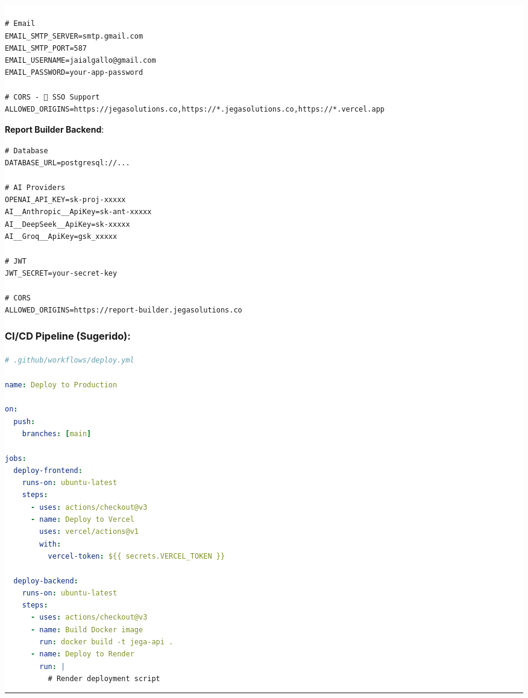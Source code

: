 ```env

# Email
EMAIL_SMTP_SERVER=smtp.gmail.com
EMAIL_SMTP_PORT=587
EMAIL_USERNAME=jaialgallo@gmail.com
EMAIL_PASSWORD=your-app-password

# CORS - 🌟 SSO Support
ALLOWED_ORIGINS=https://jegasolutions.co,https://*.jegasolutions.co,https://*.vercel.app
```

**Report Builder Backend**:

```env
# Database
DATABASE_URL=postgresql://...

# AI Providers
OPENAI_API_KEY=sk-proj-xxxxx
AI__Anthropic__ApiKey=sk-ant-xxxxx
AI__DeepSeek__ApiKey=sk-xxxxx
AI__Groq__ApiKey=gsk_xxxxx

# JWT
JWT_SECRET=your-secret-key

# CORS
ALLOWED_ORIGINS=https://report-builder.jegasolutions.co
```

### CI/CD Pipeline (Sugerido):

```yaml
# .github/workflows/deploy.yml

name: Deploy to Production

on:
  push:
    branches: [main]

jobs:
  deploy-frontend:
    runs-on: ubuntu-latest
    steps:
      - uses: actions/checkout@v3
      - name: Deploy to Vercel
        uses: vercel/actions@v1
        with:
          vercel-token: ${{ secrets.VERCEL_TOKEN }}

  deploy-backend:
    runs-on: ubuntu-latest
    steps:
      - uses: actions/checkout@v3
      - name: Build Docker image
        run: docker build -t jega-api .
      - name: Deploy to Render
        run: |
          # Render deployment script
```

---